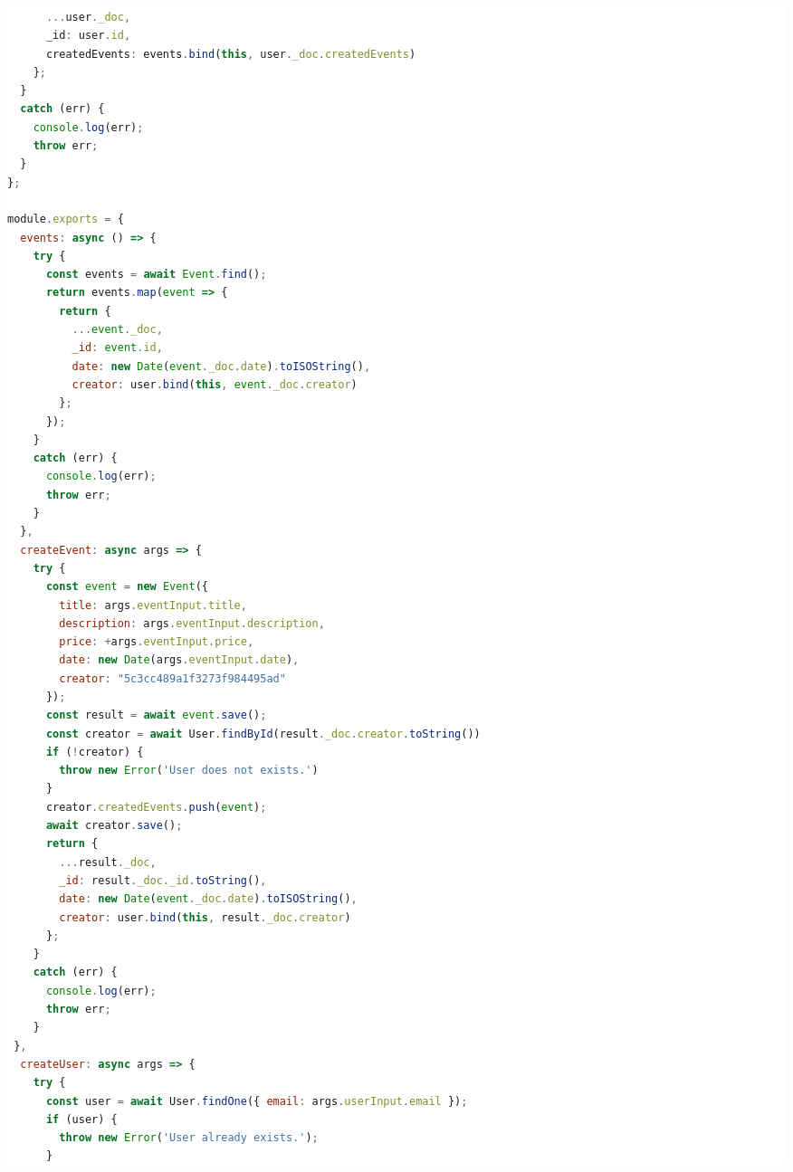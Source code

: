 ```js
      ...user._doc,
      _id: user.id,
      createdEvents: events.bind(this, user._doc.createdEvents)
    };
  }
  catch (err) {
    console.log(err);
    throw err;
  }
};
  
module.exports = {
  events: async () => {
    try {
      const events = await Event.find();
      return events.map(event => {
        return {
          ...event._doc,
          _id: event.id,
          date: new Date(event._doc.date).toISOString(),
          creator: user.bind(this, event._doc.creator)
        };
      });
    }
    catch (err) {
      console.log(err);
      throw err;
    }       
  },
  createEvent: async args => {
    try {
      const event = new Event({
        title: args.eventInput.title,
        description: args.eventInput.description,
        price: +args.eventInput.price,
        date: new Date(args.eventInput.date),
        creator: "5c3cc489a1f3273f984495ad"
      });
      const result = await event.save();
      const creator = await User.findById(result._doc.creator.toString())
      if (!creator) {
        throw new Error('User does not exists.')
      }
      creator.createdEvents.push(event);
      await creator.save();
      return { 
        ...result._doc, 
        _id: result._doc._id.toString(),
        date: new Date(event._doc.date).toISOString(),
        creator: user.bind(this, result._doc.creator)
      };
    }
    catch (err) {
      console.log(err);
      throw err;
    }      
 },
  createUser: async args => {
    try {
      const user = await User.findOne({ email: args.userInput.email });
      if (user) {
        throw new Error('User already exists.');
      }
```